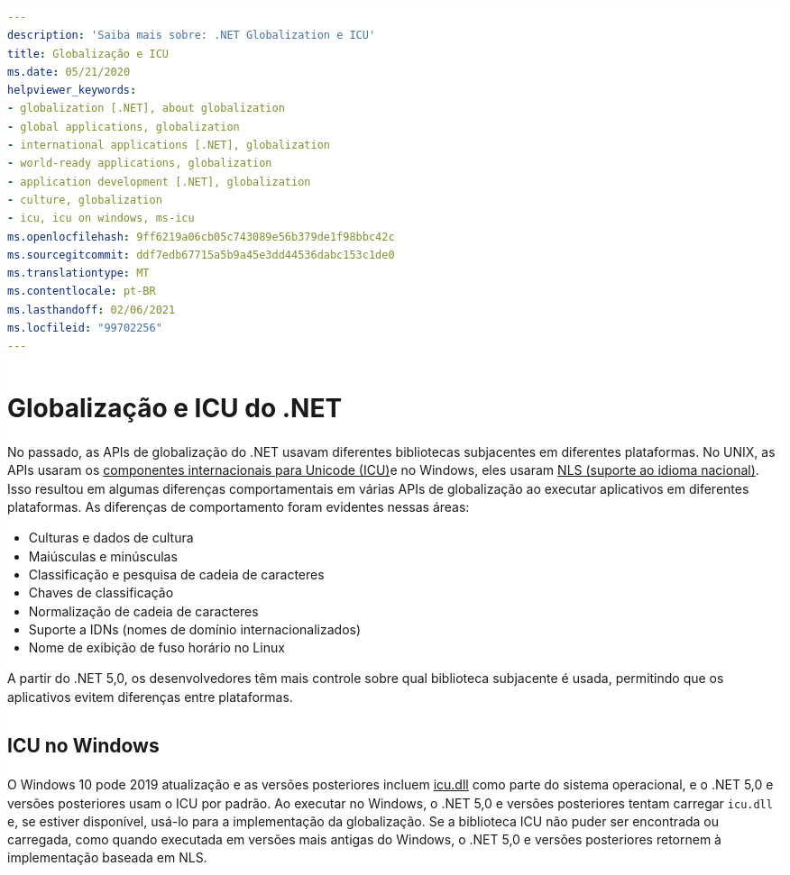 ```yaml
---
description: 'Saiba mais sobre: .NET Globalization e ICU'
title: Globalização e ICU
ms.date: 05/21/2020
helpviewer_keywords:
- globalization [.NET], about globalization
- global applications, globalization
- international applications [.NET], globalization
- world-ready applications, globalization
- application development [.NET], globalization
- culture, globalization
- icu, icu on windows, ms-icu
ms.openlocfilehash: 9ff6219a06cb05c743089e56b379de1f98bbc42c
ms.sourcegitcommit: ddf7edb67715a5b9a45e3dd44536dabc153c1de0
ms.translationtype: MT
ms.contentlocale: pt-BR
ms.lasthandoff: 02/06/2021
ms.locfileid: "99702256"
---
```

# <a name="net-globalization-and-icu"></a>Globalização e ICU do .NET

No passado, as APIs de globalização do .NET usavam diferentes bibliotecas subjacentes em diferentes plataformas. No UNIX, as APIs usaram os [componentes internacionais para Unicode (ICU)](http://site.icu-project.org/home)e no Windows, eles usaram [NLS (suporte ao idioma nacional)](/windows/win32/intl/national-language-support). Isso resultou em algumas diferenças comportamentais em várias APIs de globalização ao executar aplicativos em diferentes plataformas. As diferenças de comportamento foram evidentes nessas áreas:

- Culturas e dados de cultura
- Maiúsculas e minúsculas
- Classificação e pesquisa de cadeia de caracteres
- Chaves de classificação
- Normalização de cadeia de caracteres
- Suporte a IDNs (nomes de domínio internacionalizados)
- Nome de exibição de fuso horário no Linux

A partir do .NET 5,0, os desenvolvedores têm mais controle sobre qual biblioteca subjacente é usada, permitindo que os aplicativos evitem diferenças entre plataformas.

## <a name="icu-on-windows"></a>ICU no Windows

O Windows 10 pode 2019 atualização e as versões posteriores incluem [icu.dll](/windows/win32/intl/international-components-for-unicode--icu-) como parte do sistema operacional, e o .NET 5,0 e versões posteriores usam o ICU por padrão. Ao executar no Windows, o .NET 5,0 e versões posteriores tentam carregar `icu.dll` e, se estiver disponível, usá-lo para a implementação da globalização. Se a biblioteca ICU não puder ser encontrada ou carregada, como quando executada em versões mais antigas do Windows, o .NET 5,0 e versões posteriores retornem à implementação baseada em NLS.
